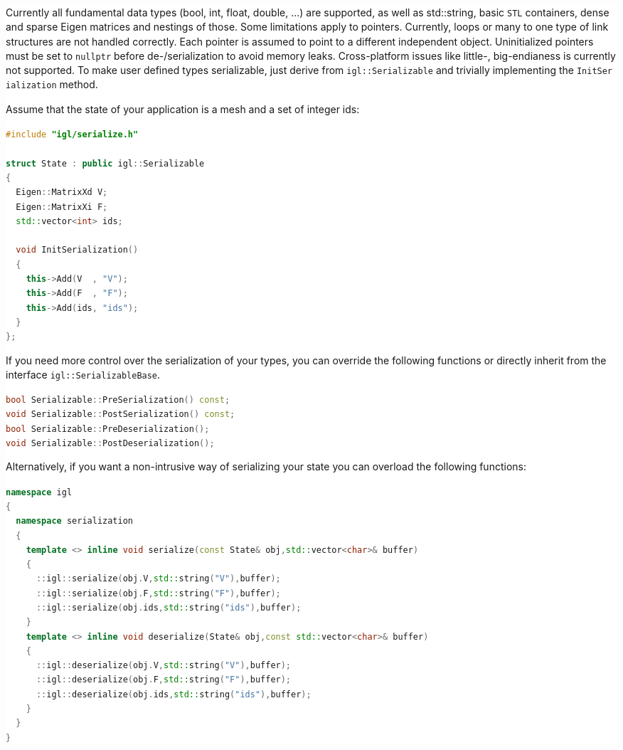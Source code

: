 Currently all fundamental data types (bool, int, float, double, ...) are
supported, as well as std::string, basic `STL` containers, dense and sparse
Eigen matrices and nestings of those.  Some limitations apply to pointers.
Currently, loops or many to one type of link structures are not handled
correctly. Each pointer is assumed to point to a different independent object.
Uninitialized pointers must be set to `nullptr` before de-/serialization to
avoid memory leaks. Cross-platform issues like little-, big-endianess is
currently not supported.  To make user defined types serializable, just derive
from `igl::Serializable` and trivially implementing the `InitSerialization`
method.

Assume that the state of your application is a mesh and a set of integer ids:

```cpp
#include "igl/serialize.h"

struct State : public igl::Serializable
{
  Eigen::MatrixXd V;
  Eigen::MatrixXi F;
  std::vector<int> ids;

  void InitSerialization()
  {
    this->Add(V  , "V");
    this->Add(F  , "F");
    this->Add(ids, "ids");
  }
};
```

If you need more control over the serialization of your types, you can override
the following functions or directly inherit from the interface
`igl::SerializableBase`.

```cpp
bool Serializable::PreSerialization() const;
void Serializable::PostSerialization() const;
bool Serializable::PreDeserialization();
void Serializable::PostDeserialization();
```

Alternatively, if you want a non-intrusive way of serializing your state you can
overload the following functions:

```cpp
namespace igl
{
  namespace serialization
  {
    template <> inline void serialize(const State& obj,std::vector<char>& buffer)
    {
      ::igl::serialize(obj.V,std::string("V"),buffer);
      ::igl::serialize(obj.F,std::string("F"),buffer);
      ::igl::serialize(obj.ids,std::string("ids"),buffer);
    }
    template <> inline void deserialize(State& obj,const std::vector<char>& buffer)
    {
      ::igl::deserialize(obj.V,std::string("V"),buffer);
      ::igl::deserialize(obj.F,std::string("F"),buffer);
      ::igl::deserialize(obj.ids,std::string("ids"),buffer);
    }
  }
}
```
